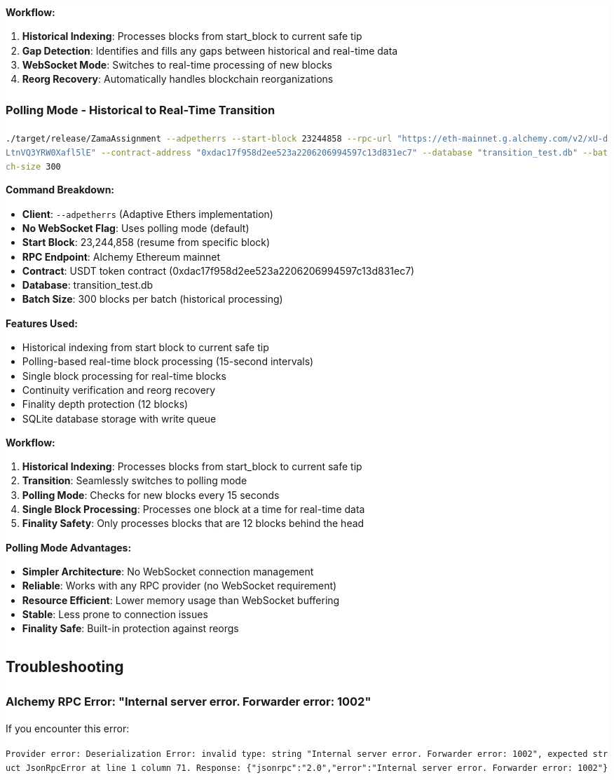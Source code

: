 **Workflow:**
1. **Historical Indexing**: Processes blocks from start_block to current safe tip
2. **Gap Detection**: Identifies and fills any gaps between historical and real-time data
3. **WebSocket Mode**: Switches to real-time processing of new blocks
4. **Reorg Recovery**: Automatically handles blockchain reorganizations

### Polling Mode - Historical to Real-Time Transition

```bash
./target/release/ZamaAssignment --adpetherrs --start-block 23244858 --rpc-url "https://eth-mainnet.g.alchemy.com/v2/xU-dLtnVQ3YRW0Xafl5lE" --contract-address "0xdac17f958d2ee523a2206206994597c13d831ec7" --database "transition_test.db" --batch-size 300
```

**Command Breakdown:**
- **Client**: `--adpetherrs` (Adaptive Ethers implementation)
- **No WebSocket Flag**: Uses polling mode (default)
- **Start Block**: 23,244,858 (resume from specific block)
- **RPC Endpoint**: Alchemy Ethereum mainnet
- **Contract**: USDT token contract (0xdac17f958d2ee523a2206206994597c13d831ec7)
- **Database**: transition_test.db
- **Batch Size**: 300 blocks per batch (historical processing)

**Features Used:**
- Historical indexing from start block to current safe tip
- Polling-based real-time block processing (15-second intervals)
- Single block processing for real-time blocks
- Continuity verification and reorg recovery
- Finality depth protection (12 blocks)
- SQLite database storage with write queue

**Workflow:**
1. **Historical Indexing**: Processes blocks from start_block to current safe tip
2. **Transition**: Seamlessly switches to polling mode
3. **Polling Mode**: Checks for new blocks every 15 seconds
4. **Single Block Processing**: Processes one block at a time for real-time data
5. **Finality Safety**: Only processes blocks that are 12 blocks behind the head

**Polling Mode Advantages:**
- **Simpler Architecture**: No WebSocket connection management
- **Reliable**: Works with any RPC provider (no WebSocket requirement)
- **Resource Efficient**: Lower memory usage than WebSocket buffering
- **Stable**: Less prone to connection issues
- **Finality Safe**: Built-in protection against reorgs

## Troubleshooting

### Alchemy RPC Error: "Internal server error. Forwarder error: 1002"

If you encounter this error:
```
Provider error: Deserialization Error: invalid type: string "Internal server error. Forwarder error: 1002", expected struct JsonRpcError at line 1 column 71. Response: {"jsonrpc":"2.0","error":"Internal server error. Forwarder error: 1002"}
```
